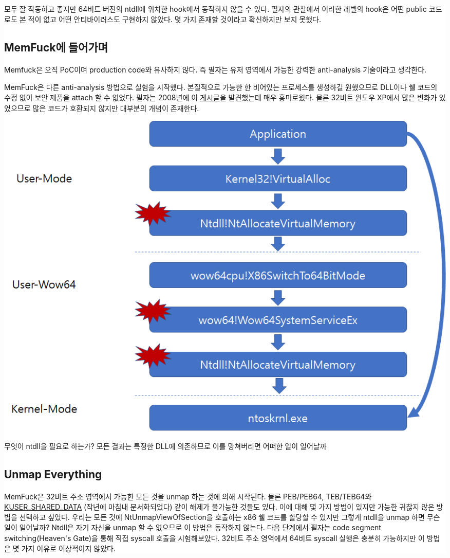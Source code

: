 모두 잘 작동하고 좋지만 64비트 버전의 ntdll에 위치한 hook에서 동작하지 않을 수 있다. 필자의 관찰에서 이러한 레벨의 hook은 어떤 public 코드로도 본 적이 없고 어떤 안티바이러스도 구현하지 않았다. 몇 가지 존재할 것이라고 확신하지만 보지 못했다.

## MemFuck에 들어가며

Memfuck은 오직 PoC이며 production code와 유사하지 않다. 즉 필자는 유저 영역에서 가능한 강력한 anti-analysis 기술이라고 생각한다.

MemFuck은 다른 anti-analysis 방법으로 실험을 시작했다. 본질적으로 가능한 한 비어있는 프로세스를 생성하길 원했으므로 DLL이나 쉘 코드의 수정 없이 보안 제품을 attach 할 수 없었다. 필자는 2008년에 이 [게시글](https://gynvael.coldwind.pl/?id=93)을 발견했는데 매우 흥미로웠다. 물론 32비트 윈도우 XP에서 많은 변화가 있었으므로 많은 코드가 호환되지 않지만 대부분의 개념이 존재한다.

![](memfuck/image2.png)

무엇이 ntdll을 필요로 하는가? 모든 결과는 특정한 DLL에 의존하므로 이를 망쳐버리면 어떠한 일이 일어날까

## Unmap Everything

MemFuck은 32비트 주소 영역에서 가능한 모든 것을 unmap 하는 것에 의해 시작된다. 물론 PEB/PEB64, TEB/TEB64와 [KUSER_SHARED_DATA](https://docs.microsoft.com/en-us/windows-hardware/drivers/ddi/ntddk/ns-ntddk-kuser_shared_data) (작년에 마침내 문서화되었다) 같이 해제가 불가능한 것들도 있다. 이에 대해 몇 가지 방법이 있지만 가능한 귀찮지 않은 방법을 선택하고 싶었다. 우리는 모든 것에 NtUnmapViewOfSection을 호출하는 x86 쉘 코드를 할당할 수 있지만 그렇게 ntdll을 unmap 하면 무슨 일이 일어날까? Ntdll은 자기 자신을 unmap 할 수 없으므로 이 방법은 동작하지 않는다. 다음 단계에서 필자는 code segment switching(Heaven's Gate)을 통해 직접 syscall 호출을 시험해보았다. 32비트 주소 영역에서 64비트 syscall 실행은 충분히 가능하지만 이 방법은 몇 가지 이유로 이상적이지 않았다.
